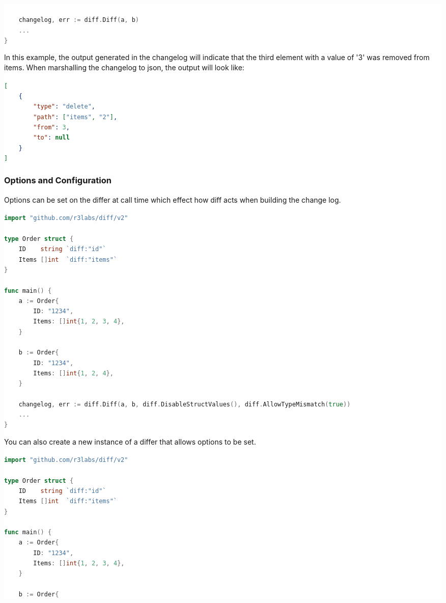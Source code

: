 ```go

    changelog, err := diff.Diff(a, b)
    ...
}
```

In this example, the output generated in the changelog will indicate that the third element with a value of '3' was removed from items.
When marshalling the changelog to json, the output will look like:

```json
[
    {
        "type": "delete",
        "path": ["items", "2"],
        "from": 3,
        "to": null
    }
]
```

### Options and Configuration

Options can be set on the differ at call time which effect how diff acts when building the change log.
```go
import "github.com/r3labs/diff/v2"

type Order struct {
    ID    string `diff:"id"`
    Items []int  `diff:"items"`
}

func main() {
    a := Order{
        ID: "1234",
        Items: []int{1, 2, 3, 4},
    }

    b := Order{
        ID: "1234",
        Items: []int{1, 2, 4},
    }

    changelog, err := diff.Diff(a, b, diff.DisableStructValues(), diff.AllowTypeMismatch(true))
    ...
}
```

You can also create a new instance of a differ that allows options to be set.

```go
import "github.com/r3labs/diff/v2"

type Order struct {
    ID    string `diff:"id"`
    Items []int  `diff:"items"`
}

func main() {
    a := Order{
        ID: "1234",
        Items: []int{1, 2, 3, 4},
    }

    b := Order{
```